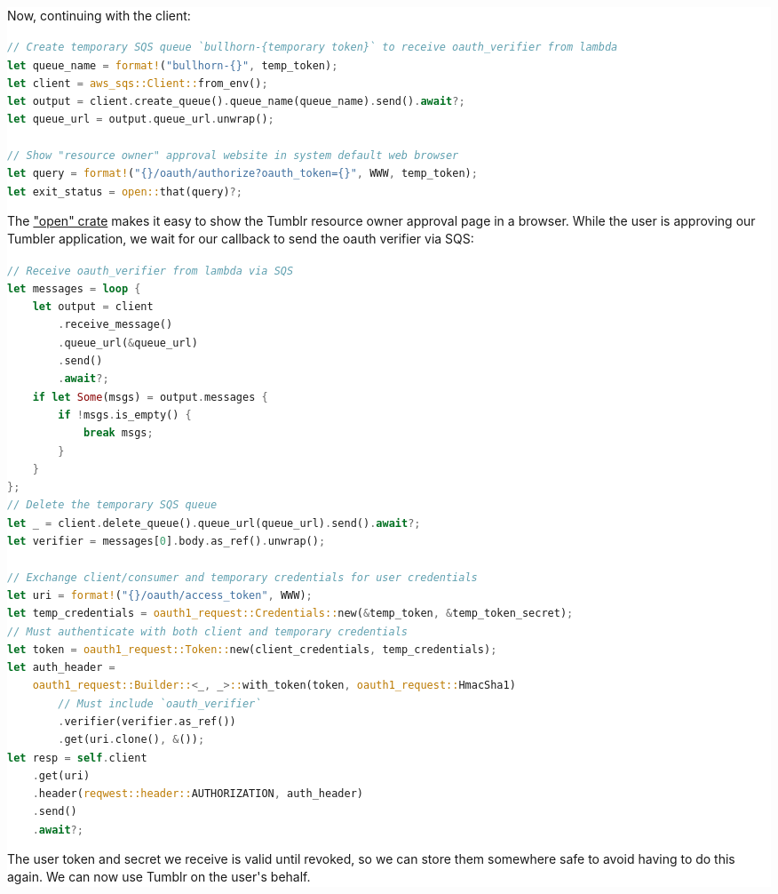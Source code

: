 Now, continuing with the client:
```rust
// Create temporary SQS queue `bullhorn-{temporary token}` to receive oauth_verifier from lambda
let queue_name = format!("bullhorn-{}", temp_token);
let client = aws_sqs::Client::from_env();
let output = client.create_queue().queue_name(queue_name).send().await?;
let queue_url = output.queue_url.unwrap();

// Show "resource owner" approval website in system default web browser
let query = format!("{}/oauth/authorize?oauth_token={}", WWW, temp_token);
let exit_status = open::that(query)?;
```

The ["open" crate](https://crates.io/crates/open) makes it easy to show the Tumblr resource owner approval page in a browser.  While the user is approving our Tumbler application, we wait for our callback to send the oauth verifier via SQS:

```rust
// Receive oauth_verifier from lambda via SQS
let messages = loop {
	let output = client
		.receive_message()
		.queue_url(&queue_url)
		.send()
		.await?;
	if let Some(msgs) = output.messages {
		if !msgs.is_empty() {
			break msgs;
		}
	}
};
// Delete the temporary SQS queue
let _ = client.delete_queue().queue_url(queue_url).send().await?;
let verifier = messages[0].body.as_ref().unwrap();

// Exchange client/consumer and temporary credentials for user credentials
let uri = format!("{}/oauth/access_token", WWW);
let temp_credentials = oauth1_request::Credentials::new(&temp_token, &temp_token_secret);
// Must authenticate with both client and temporary credentials
let token = oauth1_request::Token::new(client_credentials, temp_credentials);
let auth_header =
	oauth1_request::Builder::<_, _>::with_token(token, oauth1_request::HmacSha1)
		// Must include `oauth_verifier`
		.verifier(verifier.as_ref())
		.get(uri.clone(), &());
let resp = self.client
	.get(uri)
	.header(reqwest::header::AUTHORIZATION, auth_header)
	.send()
	.await?;
```

The user token and secret we receive is valid until revoked, so we can store them somewhere safe to avoid having to do this again.  We can now use Tumblr on the user's behalf.
